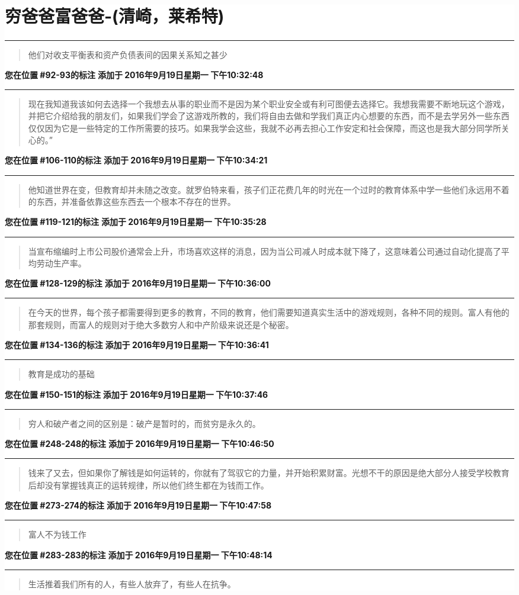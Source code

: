 # 穷爸爸富爸爸-(清崎，莱希特)

---

> 他们对收支平衡表和资产负债表间的因果关系知之甚少

**您在位置 #92-93的标注** **添加于 2016年9月19日星期一 下午10:32:48**

---

> 现在我知道我该如何去选择一个我想去从事的职业而不是因为某个职业安全或有利可图便去选择它。我想我需要不断地玩这个游戏，并把它介绍给我的朋友们，如果我们学会了这游戏所教的，我们将自由去做和学我们真正内心想要的东西，而不是去学另外一些东西仅仅因为它是一些特定的工作所需要的技巧。如果我学会这些，我就不必再去担心工作安定和社会保障，而这也是我大部分同学所关心的。”

**您在位置 #106-110的标注** **添加于 2016年9月19日星期一 下午10:34:21**

---

> 他知道世界在变，但教育却并未随之改变。就罗伯特来看，孩子们正花费几年的时光在一个过时的教育体系中学一些他们永远用不着的东西，并准备依靠这些东西去一个根本不存在的世界。

**您在位置 #119-121的标注** **添加于 2016年9月19日星期一 下午10:35:28**

---

> 当宣布缩编时上市公司股价通常会上升，市场喜欢这样的消息，因为当公司减人时成本就下降了，这意味着公司通过自动化提高了平均劳动生产率。

**您在位置 #128-129的标注** **添加于 2016年9月19日星期一 下午10:36:00**

---

> 在今天的世界，每个孩子都需要得到更多的教育，不同的教育，他们需要知道真实生活中的游戏规则，各种不同的规则。富人有他的那套规则，而富人的规则对于绝大多数穷人和中产阶级来说还是个秘密。

**您在位置 #134-136的标注** **添加于 2016年9月19日星期一 下午10:36:41**

---

> 教育是成功的基础

**您在位置 #150-151的标注** **添加于 2016年9月19日星期一 下午10:37:46**

---

> 穷人和破产者之间的区别是：破产是暂时的，而贫穷是永久的。

**您在位置 #248-248的标注** **添加于 2016年9月19日星期一 下午10:46:50**

---

> 钱来了又去，但如果你了解钱是如何运转的，你就有了驾驭它的力量，并开始积累财富。光想不干的原因是绝大部分人接受学校教育后却没有掌握钱真正的运转规律，所以他们终生都在为钱而工作。

**您在位置 #273-274的标注** **添加于 2016年9月19日星期一 下午10:47:58**

---

> 富人不为钱工作

**您在位置 #283-283的标注** **添加于 2016年9月19日星期一 下午10:48:14**

---

> 生活推着我们所有的人，有些人放弃了，有些人在抗争。
